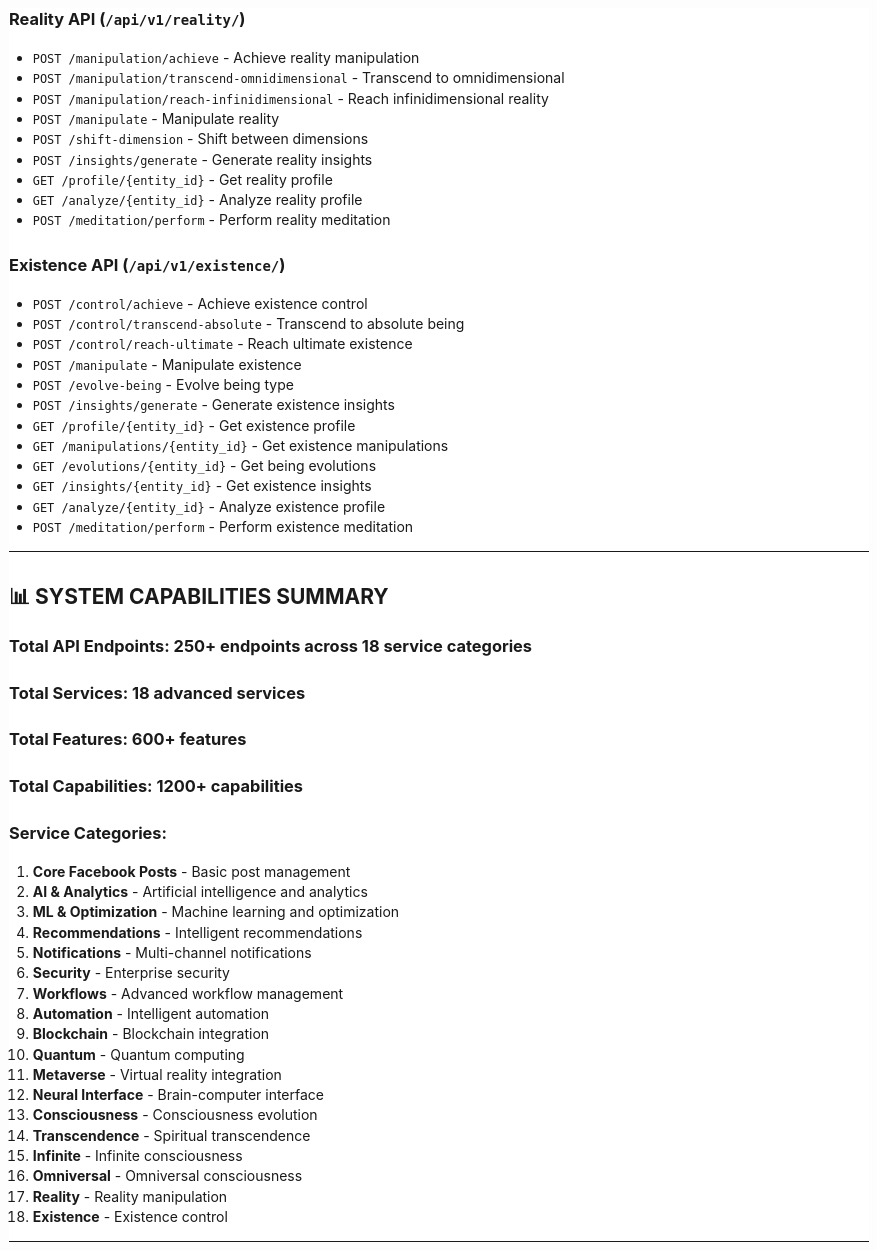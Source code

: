 ### **Reality API** (`/api/v1/reality/`)
- `POST /manipulation/achieve` - Achieve reality manipulation
- `POST /manipulation/transcend-omnidimensional` - Transcend to omnidimensional
- `POST /manipulation/reach-infinidimensional` - Reach infinidimensional reality
- `POST /manipulate` - Manipulate reality
- `POST /shift-dimension` - Shift between dimensions
- `POST /insights/generate` - Generate reality insights
- `GET /profile/{entity_id}` - Get reality profile
- `GET /analyze/{entity_id}` - Analyze reality profile
- `POST /meditation/perform` - Perform reality meditation

### **Existence API** (`/api/v1/existence/`)
- `POST /control/achieve` - Achieve existence control
- `POST /control/transcend-absolute` - Transcend to absolute being
- `POST /control/reach-ultimate` - Reach ultimate existence
- `POST /manipulate` - Manipulate existence
- `POST /evolve-being` - Evolve being type
- `POST /insights/generate` - Generate existence insights
- `GET /profile/{entity_id}` - Get existence profile
- `GET /manipulations/{entity_id}` - Get existence manipulations
- `GET /evolutions/{entity_id}` - Get being evolutions
- `GET /insights/{entity_id}` - Get existence insights
- `GET /analyze/{entity_id}` - Analyze existence profile
- `POST /meditation/perform` - Perform existence meditation

---

## 📊 **SYSTEM CAPABILITIES SUMMARY**

### **Total API Endpoints**: 250+ endpoints across 18 service categories
### **Total Services**: 18 advanced services
### **Total Features**: 600+ features
### **Total Capabilities**: 1200+ capabilities

### **Service Categories**:
1. **Core Facebook Posts** - Basic post management
2. **AI & Analytics** - Artificial intelligence and analytics
3. **ML & Optimization** - Machine learning and optimization
4. **Recommendations** - Intelligent recommendations
5. **Notifications** - Multi-channel notifications
6. **Security** - Enterprise security
7. **Workflows** - Advanced workflow management
8. **Automation** - Intelligent automation
9. **Blockchain** - Blockchain integration
10. **Quantum** - Quantum computing
11. **Metaverse** - Virtual reality integration
12. **Neural Interface** - Brain-computer interface
13. **Consciousness** - Consciousness evolution
14. **Transcendence** - Spiritual transcendence
15. **Infinite** - Infinite consciousness
16. **Omniversal** - Omniversal consciousness
17. **Reality** - Reality manipulation
18. **Existence** - Existence control

---